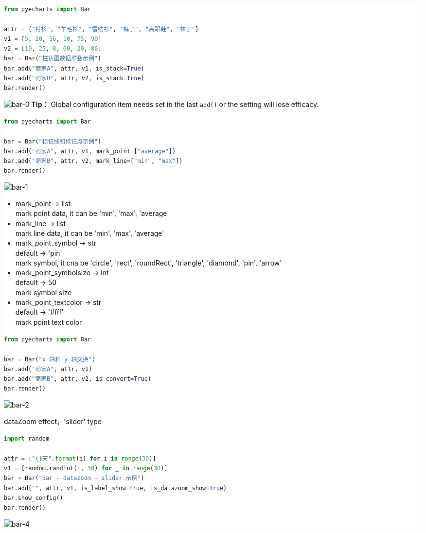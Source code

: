 ```python
from pyecharts import Bar

attr = ["衬衫", "羊毛衫", "雪纺衫", "裤子", "高跟鞋", "袜子"]
v1 = [5, 20, 36, 10, 75, 90]
v2 = [10, 25, 8, 60, 20, 80]
bar = Bar("柱状图数据堆叠示例")
bar.add("商家A", attr, v1, is_stack=True)
bar.add("商家B", attr, v2, is_stack=True)
bar.render()
```
![bar-0](https://github.com/chenjiandongx/pyecharts/blob/master/images/bar-0.gif)
**Tip：**  Global configuration item needs set in the last ```add()``` or the setting will lose efficacy.

```python
from pyecharts import Bar

bar = Bar("标记线和标记点示例")
bar.add("商家A", attr, v1, mark_point=["average"])
bar.add("商家B", attr, v2, mark_line=["min", "max"])
bar.render()
```
![bar-1](https://github.com/chenjiandongx/pyecharts/blob/master/images/bar-1.gif)

* mark_point -> list  
    mark point data, it can be 'min', 'max', 'average'
* mark_line  -> list  
    mark line data, it can be 'min', 'max', 'average'
* mark_point_symbol -> str  
    default -> 'pin'  
    mark symbol, it cna be 'circle', 'rect', 'roundRect', 'triangle', 'diamond', 'pin', 'arrow'
* mark_point_symbolsize -> int  
    default -> 50  
    mark symbol size
* mark_point_textcolor -> str  
    default -> '#fff'  
    mark point text color

```python
from pyecharts import Bar

bar = Bar("x 轴和 y 轴交换")
bar.add("商家A", attr, v1)
bar.add("商家B", attr, v2, is_convert=True)
bar.render()
```
![bar-2](https://github.com/chenjiandongx/pyecharts/blob/master/images/bar-2.png)

dataZoom effect，'slider' type
```python
import random

attr = ["{}天".format(i) for i in range(30)]
v1 = [random.randint(1, 30) for _ in range(30)]
bar = Bar("Bar - datazoom - slider 示例")
bar.add("", attr, v1, is_label_show=True, is_datazoom_show=True)
bar.show_config()
bar.render()
```
![bar-4](https://github.com/chenjiandongx/pyecharts/blob/master/images/bar-4.gif)
